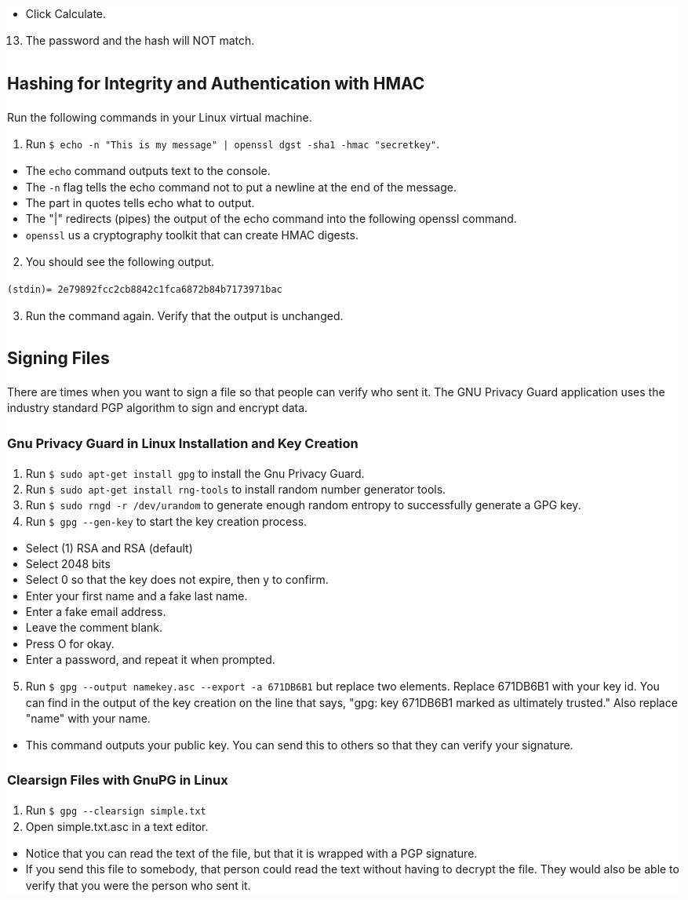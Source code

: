   - Click Calculate.

13. The password and the hash will NOT match.

Hashing for Integrity and Authentication with HMAC
---------------------------------------------------

Run the following commands in your Linux virtual machine.

1. Run `$ echo -n "This is my message" | openssl dgst -sha1 -hmac "secretkey"`.
  - The `echo` command outputs text to the console.
  - The `-n` flag tells the echo command not to put a newline at the end of the message.
  - The part in quotes tells echo what to output.
  - The "|" redirects (pipes) the output of the echo command into the following openssl command.
  - `openssl` us a cryptography toolkit that can create HMAC digests.
2. You should see the following output.

```
(stdin)= 2e79892fcc2cb8842c1fca6872b84b7173971bac
```

3. Run the command again. Verify that the output is unchanged.

Signing Files
------------------------------------
There are times when you want to sign a file so that people can verify who sent it. The GNU Privacy Guard application uses the industry standard PGP algorithm to sign and encrypt data.

### Gnu Privacy Guard in Linux Installation and Key Creation

1. Run `$ sudo apt-get install gpg` to install the Gnu Privacy Guard.
2. Run `$ sudo apt-get install rng-tools` to install random number generator tools.
3. Run `$ sudo rngd -r /dev/urandom` to generate enough random entropy to successfully generate a GPG key.
4. Run `$ gpg --gen-key` to start the key creation process.
  - Select (1) RSA and RSA (default)
  - Select 2048 bits
  - Select 0 so that the key does not expire, then y to confirm.
  - Enter your first name and a fake last name.
  - Enter a fake email address.
  - Leave the comment blank.
  - Press O for okay.
  - Enter a password, and repeat it when prompted.
5. Run `$ gpg --output namekey.asc --export -a 671DB6B1` but replace two elements. Replace 671DB6B1 with your key id. You can find in the output of the key creation on the line that says, "gpg: key 671DB6B1 marked as ultimately trusted." Also replace "name" with your name.
  - This command outputs your public key. You can send this to others so that they can verify your signature.

### Clearsign Files with GnuPG in Linux

1. Run `$ gpg --clearsign simple.txt`
2. Open simple.txt.asc in a text editor.
  - Notice that you can read the text of the file, but that it is wrapped with a PGP signature.
  - If you send this file to somebody, that person could read the text without having to decrypt the file. They would also be able to verify that you were the person who sent it.
